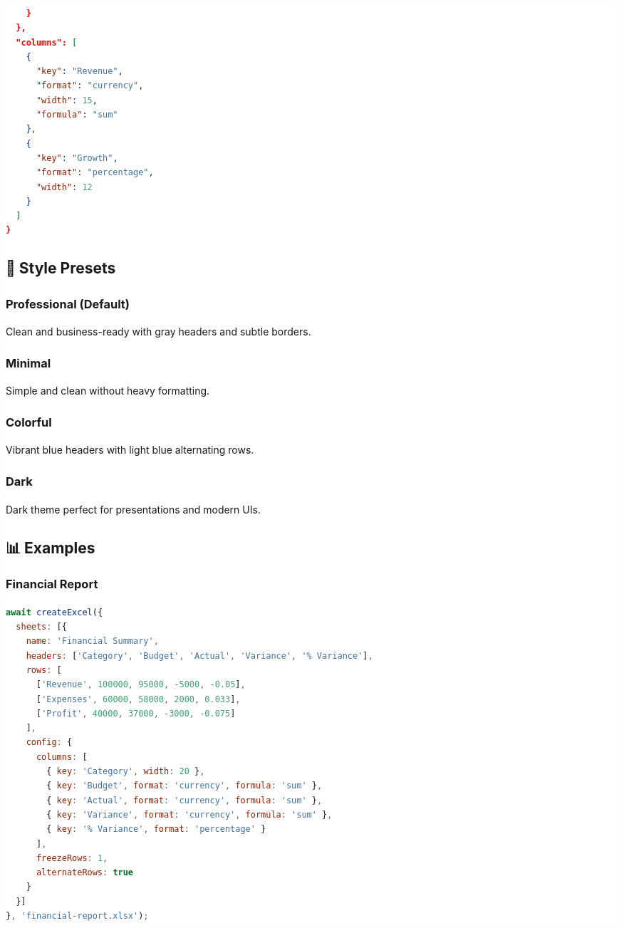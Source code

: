 ```json
    }
  },
  "columns": [
    {
      "key": "Revenue",
      "format": "currency",
      "width": 15,
      "formula": "sum"
    },
    {
      "key": "Growth",
      "format": "percentage",
      "width": 12
    }
  ]
}
```

## 🎨 Style Presets

### Professional (Default)
Clean and business-ready with gray headers and subtle borders.

### Minimal
Simple and clean without heavy formatting.

### Colorful
Vibrant blue headers with light blue alternating rows.

### Dark
Dark theme perfect for presentations and modern UIs.

## 📊 Examples

### Financial Report

```javascript
await createExcel({
  sheets: [{
    name: 'Financial Summary',
    headers: ['Category', 'Budget', 'Actual', 'Variance', '% Variance'],
    rows: [
      ['Revenue', 100000, 95000, -5000, -0.05],
      ['Expenses', 60000, 58000, 2000, 0.033],
      ['Profit', 40000, 37000, -3000, -0.075]
    ],
    config: {
      columns: [
        { key: 'Category', width: 20 },
        { key: 'Budget', format: 'currency', formula: 'sum' },
        { key: 'Actual', format: 'currency', formula: 'sum' },
        { key: 'Variance', format: 'currency', formula: 'sum' },
        { key: '% Variance', format: 'percentage' }
      ],
      freezeRows: 1,
      alternateRows: true
    }
  }]
}, 'financial-report.xlsx');
```
